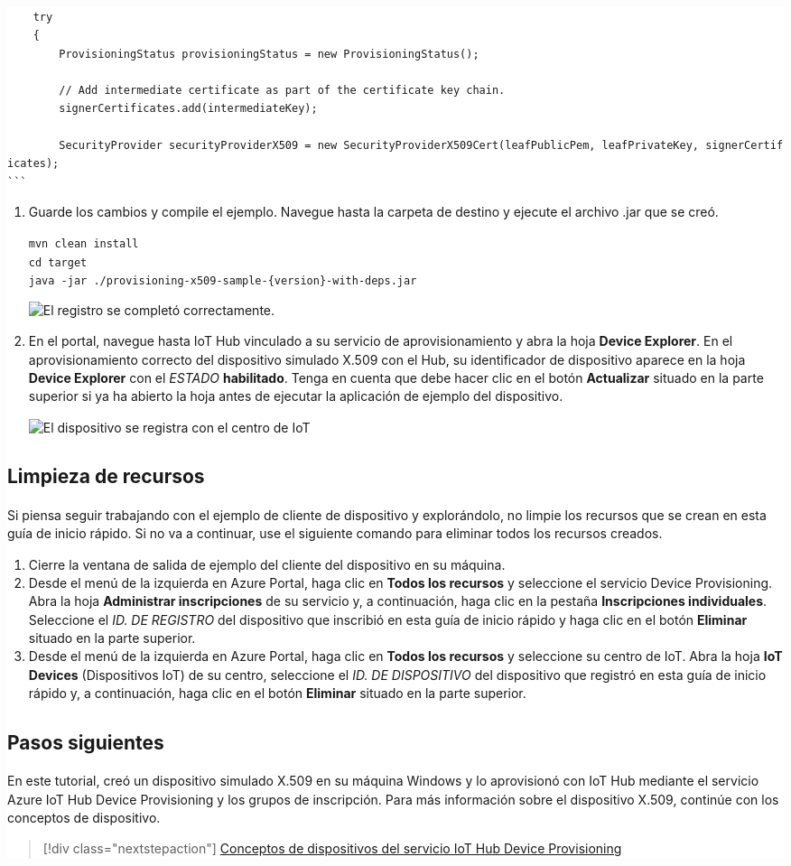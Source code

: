         try
        {
            ProvisioningStatus provisioningStatus = new ProvisioningStatus();

            // Add intermediate certificate as part of the certificate key chain.
            signerCertificates.add(intermediateKey);

            SecurityProvider securityProviderX509 = new SecurityProviderX509Cert(leafPublicPem, leafPrivateKey, signerCertificates);
    ```

1. Guarde los cambios y compile el ejemplo. Navegue hasta la carpeta de destino y ejecute el archivo .jar que se creó.

    ```cmd/sh
    mvn clean install
    cd target
    java -jar ./provisioning-x509-sample-{version}-with-deps.jar
    ```

    ![El registro se completó correctamente.](./media/tutorial-group-enrollments/registration.png)

1. En el portal, navegue hasta IoT Hub vinculado a su servicio de aprovisionamiento y abra la hoja **Device Explorer**. En el aprovisionamiento correcto del dispositivo simulado X.509 con el Hub, su identificador de dispositivo aparece en la hoja **Device Explorer** con el *ESTADO* **habilitado**. Tenga en cuenta que debe hacer clic en el botón **Actualizar** situado en la parte superior si ya ha abierto la hoja antes de ejecutar la aplicación de ejemplo del dispositivo. 

    ![El dispositivo se registra con el centro de IoT](./media/tutorial-group-enrollments/hub-registration.png) 


## <a name="clean-up-resources"></a>Limpieza de recursos

Si piensa seguir trabajando con el ejemplo de cliente de dispositivo y explorándolo, no limpie los recursos que se crean en esta guía de inicio rápido. Si no va a continuar, use el siguiente comando para eliminar todos los recursos creados.

1. Cierre la ventana de salida de ejemplo del cliente del dispositivo en su máquina.
1. Desde el menú de la izquierda en Azure Portal, haga clic en **Todos los recursos** y seleccione el servicio Device Provisioning. Abra la hoja **Administrar inscripciones** de su servicio y, a continuación, haga clic en la pestaña **Inscripciones individuales**. Seleccione el *ID. DE REGISTRO* del dispositivo que inscribió en esta guía de inicio rápido y haga clic en el botón **Eliminar** situado en la parte superior. 
1. Desde el menú de la izquierda en Azure Portal, haga clic en **Todos los recursos** y seleccione su centro de IoT. Abra la hoja **IoT Devices** (Dispositivos IoT) de su centro, seleccione el *ID. DE DISPOSITIVO* del dispositivo que registró en esta guía de inicio rápido y, a continuación, haga clic en el botón **Eliminar** situado en la parte superior.


## <a name="next-steps"></a>Pasos siguientes

En este tutorial, creó un dispositivo simulado X.509 en su máquina Windows y lo aprovisionó con IoT Hub mediante el servicio Azure IoT Hub Device Provisioning y los grupos de inscripción. Para más información sobre el dispositivo X.509, continúe con los conceptos de dispositivo. 

> [!div class="nextstepaction"]
> [Conceptos de dispositivos del servicio IoT Hub Device Provisioning](concepts-device.md)
